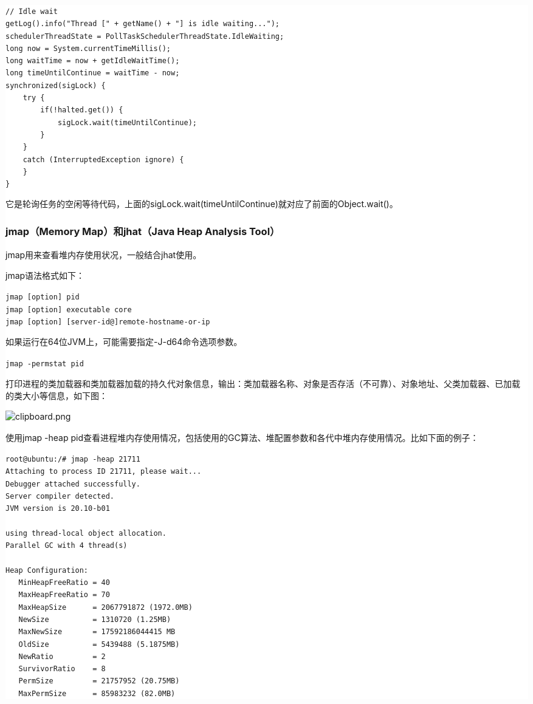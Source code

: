     // Idle wait
    getLog().info("Thread [" + getName() + "] is idle waiting...");
    schedulerThreadState = PollTaskSchedulerThreadState.IdleWaiting;
    long now = System.currentTimeMillis();
    long waitTime = now + getIdleWaitTime();
    long timeUntilContinue = waitTime - now;
    synchronized(sigLock) {
    	try {
        	if(!halted.get()) {
        		sigLock.wait(timeUntilContinue);
        	}
        } 
    	catch (InterruptedException ignore) {
        }
    }
它是轮询任务的空闲等待代码，上面的sigLock.wait(timeUntilContinue)就对应了前面的Object.wait()。


### **jmap（Memory Map）和jhat（Java Heap Analysis Tool）**

jmap用来查看堆内存使用状况，一般结合jhat使用。

jmap语法格式如下：

    jmap [option] pid
    jmap [option] executable core
    jmap [option] [server-id@]remote-hostname-or-ip
如果运行在64位JVM上，可能需要指定-J-d64命令选项参数。

    jmap -permstat pid
打印进程的类加载器和类加载器加载的持久代对象信息，输出：类加载器名称、对象是否存活（不可靠）、对象地址、父类加载器、已加载的类大小等信息，如下图：

![clipboard.png](https://segmentfault.com/img/bVbi3LB)

使用jmap -heap pid查看进程堆内存使用情况，包括使用的GC算法、堆配置参数和各代中堆内存使用情况。比如下面的例子：

    root@ubuntu:/# jmap -heap 21711
    Attaching to process ID 21711, please wait...
    Debugger attached successfully.
    Server compiler detected.
    JVM version is 20.10-b01
    
    using thread-local object allocation.
    Parallel GC with 4 thread(s)
    
    Heap Configuration:
       MinHeapFreeRatio = 40
       MaxHeapFreeRatio = 70
       MaxHeapSize      = 2067791872 (1972.0MB)
       NewSize          = 1310720 (1.25MB)
       MaxNewSize       = 17592186044415 MB
       OldSize          = 5439488 (5.1875MB)
       NewRatio         = 2
       SurvivorRatio    = 8
       PermSize         = 21757952 (20.75MB)
       MaxPermSize      = 85983232 (82.0MB)
    

  [1]: http://www.importnew.com/26334.html
  [2]: https://my.oschina.net/feichexia/blog/196575